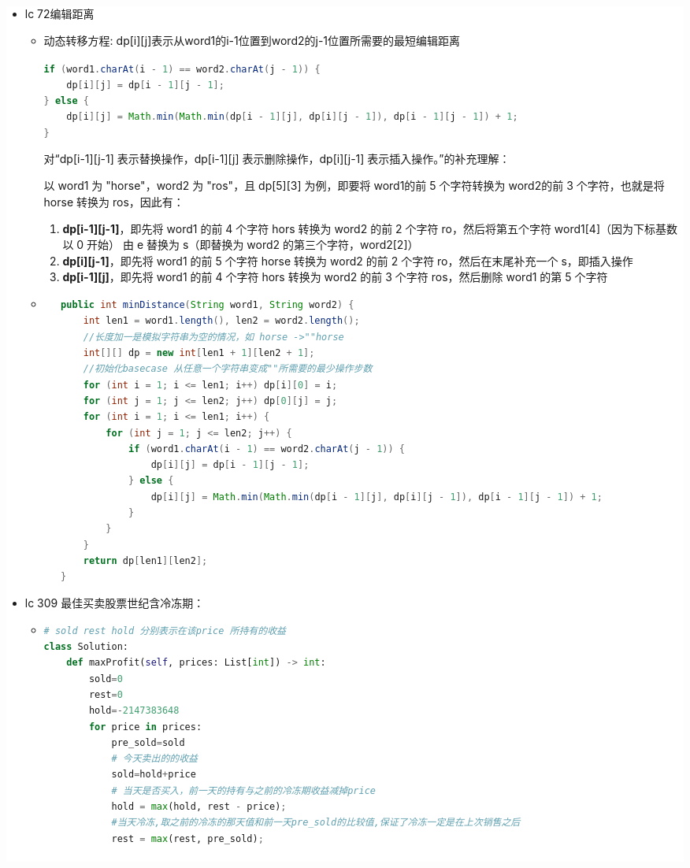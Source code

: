 
+ lc 72编辑距离
   + 动态转移方程: dp[i][j]表示从word1的i-1位置到word2的j-1位置所需要的最短编辑距离
     
        ```java
        if (word1.charAt(i - 1) == word2.charAt(j - 1)) {
            dp[i][j] = dp[i - 1][j - 1];
        } else {
            dp[i][j] = Math.min(Math.min(dp[i - 1][j], dp[i][j - 1]), dp[i - 1][j - 1]) + 1;
        }
        ```
        对“dp[i-1][j-1] 表示替换操作，dp[i-1][j] 表示删除操作，dp[i][j-1] 表示插入操作。”的补充理解：

        以 word1 为 "horse"，word2 为 "ros"，且 dp[5][3] 为例，即要将 word1的前 5 个字符转换为 word2的前 3 个字符，也就是将 horse 转换为 ros，因此有：
        1. **dp[i-1][j-1]**，即先将 word1 的前 4 个字符 hors 转换为 word2 的前 2 个字符 ro，然后将第五个字符 word1[4]（因为下标基数以 0 开始） 由 e 替换为 s（即替换为 word2 的第三个字符，word2[2]）
        2. **dp[i][j-1]**，即先将 word1 的前 5 个字符 horse 转换为 word2 的前 2 个字符 ro，然后在末尾补充一个 s，即插入操作
        3. **dp[i-1][j]**，即先将 word1 的前 4 个字符 hors 转换为 word2 的前 3 个字符 ros，然后删除 word1 的第 5 个字符
   + ```java
        public int minDistance(String word1, String word2) {
            int len1 = word1.length(), len2 = word2.length();
            //长度加一是模拟字符串为空的情况，如 horse ->""horse
            int[][] dp = new int[len1 + 1][len2 + 1];
            //初始化basecase 从任意一个字符串变成""所需要的最少操作步数
            for (int i = 1; i <= len1; i++) dp[i][0] = i;
            for (int j = 1; j <= len2; j++) dp[0][j] = j;
            for (int i = 1; i <= len1; i++) {
                for (int j = 1; j <= len2; j++) {
                    if (word1.charAt(i - 1) == word2.charAt(j - 1)) {
                        dp[i][j] = dp[i - 1][j - 1];
                    } else {
                        dp[i][j] = Math.min(Math.min(dp[i - 1][j], dp[i][j - 1]), dp[i - 1][j - 1]) + 1;
                    }
                }
            }
            return dp[len1][len2];
        }
     ```




+ lc 309 最佳买卖股票世纪含冷冻期：

  + ```python
    # sold rest hold 分别表示在该price 所持有的收益
    class Solution:
        def maxProfit(self, prices: List[int]) -> int:
            sold=0
            rest=0
            hold=-2147383648
            for price in prices:
                pre_sold=sold
                # 今天卖出的的收益
                sold=hold+price
                # 当天是否买入，前一天的持有与之前的冷冻期收益减掉price
                hold = max(hold, rest - price);
                #当天冷冻,取之前的冷冻的那天值和前一天pre_sold的比较值,保证了冷冻一定是在上次销售之后
                rest = max(rest, pre_sold);
            